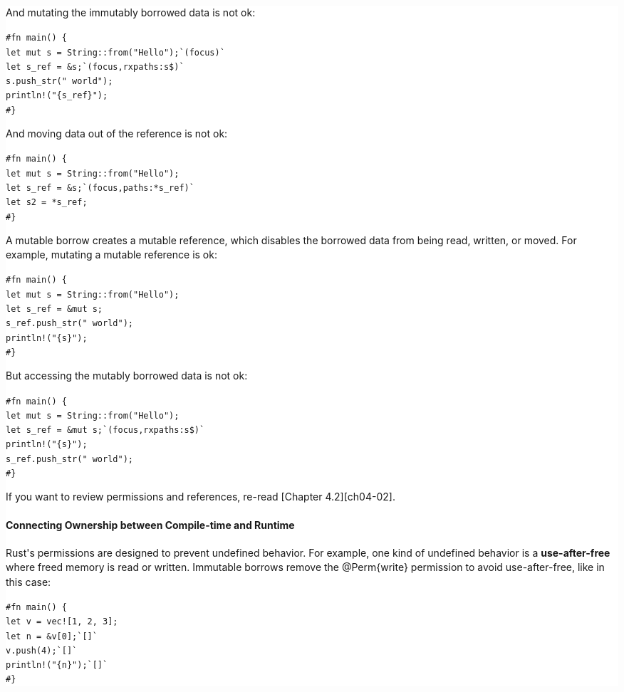 And mutating the immutably borrowed data is not ok:

```aquascope,permissions,stepper,boundaries,shouldFail
#fn main() {
let mut s = String::from("Hello");`(focus)`
let s_ref = &s;`(focus,rxpaths:s$)`
s.push_str(" world");
println!("{s_ref}");
#}
```

And moving data out of the reference is not ok:

```aquascope,permissions,stepper,boundaries,shouldFail
#fn main() {
let mut s = String::from("Hello");
let s_ref = &s;`(focus,paths:*s_ref)`
let s2 = *s_ref;
#}
```

A mutable borrow creates a mutable reference, which disables the borrowed data from being read, written, or moved. For example, mutating a mutable reference is ok:

```aquascope,permissions,stepper,boundaries
#fn main() {
let mut s = String::from("Hello");
let s_ref = &mut s;
s_ref.push_str(" world");
println!("{s}");
#}
```

But accessing the mutably borrowed data is not ok:

```aquascope,permissions,stepper,boundaries,shouldFail
#fn main() {
let mut s = String::from("Hello");
let s_ref = &mut s;`(focus,rxpaths:s$)`
println!("{s}");
s_ref.push_str(" world");
#}
```

If you want to review permissions and references, re-read [Chapter 4.2][ch04-02].

#### Connecting Ownership between Compile-time and Runtime

Rust's permissions are designed to prevent undefined behavior. For example, one kind of undefined behavior is a **use-after-free** where freed memory is read or written. Immutable borrows remove the @Perm{write} permission to avoid use-after-free, like in this case:

```aquascope,interpreter,shouldFail,horizontal
#fn main() {
let v = vec![1, 2, 3];
let n = &v[0];`[]`
v.push(4);`[]`
println!("{n}");`[]`
#}
```


[^ownership-originally]: In fact, the original invention of ownership types wasn't about memory safety at all. It was about preventing leaks of mutable references to data structure internals in Java-like languages. If you're curious to learn more about the history of ownership types, check out the paper ["Ownership Types for Flexible Alias Protection"](https://dl.acm.org/doi/abs/10.1145/286936.286947) (Clarke et al. 1998).
[ch04-01]: ch04-01-what-is-ownership.html
[ch04-02]: ch04-02-references-and-borrowing.html
[ch04-03]: ch04-03-fixing-ownership-errors.html
[ch04-04]: ch04-04-slices.html